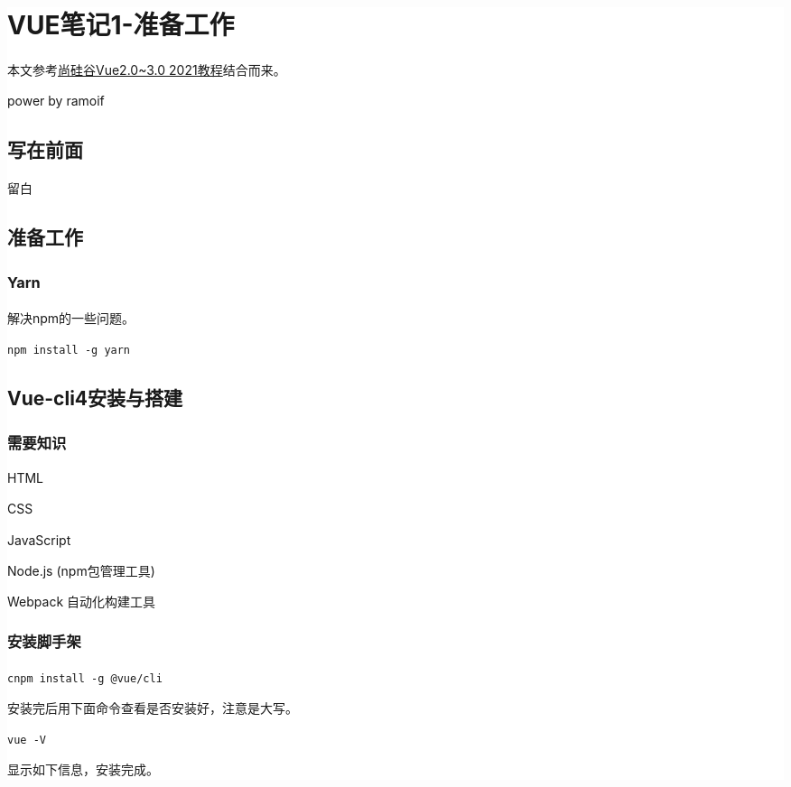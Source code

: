 # VUE笔记1-准备工作

本文参考[尚硅谷Vue2.0~3.0 2021教程]( [尚硅谷Vue2.0+Vue3.0全套教程丨vuejs从入门到精通_哔哩哔哩_bilibili](https://www.bilibili.com/video/BV1Zy4y1K7SH?p=2) )结合而来。

power by ramoif



## 写在前面

留白



## 准备工作

### Yarn

解决npm的一些问题。

```shell
npm install -g yarn
```







## Vue-cli4安装与搭建

### 需要知识

HTML

CSS

JavaScript

Node.js (npm包管理工具)

Webpack 自动化构建工具



### 安装脚手架

```shell
cnpm install -g @vue/cli
```

安装完后用下面命令查看是否安装好，注意是大写。

```shell
vue -V
```

显示如下信息，安装完成。
